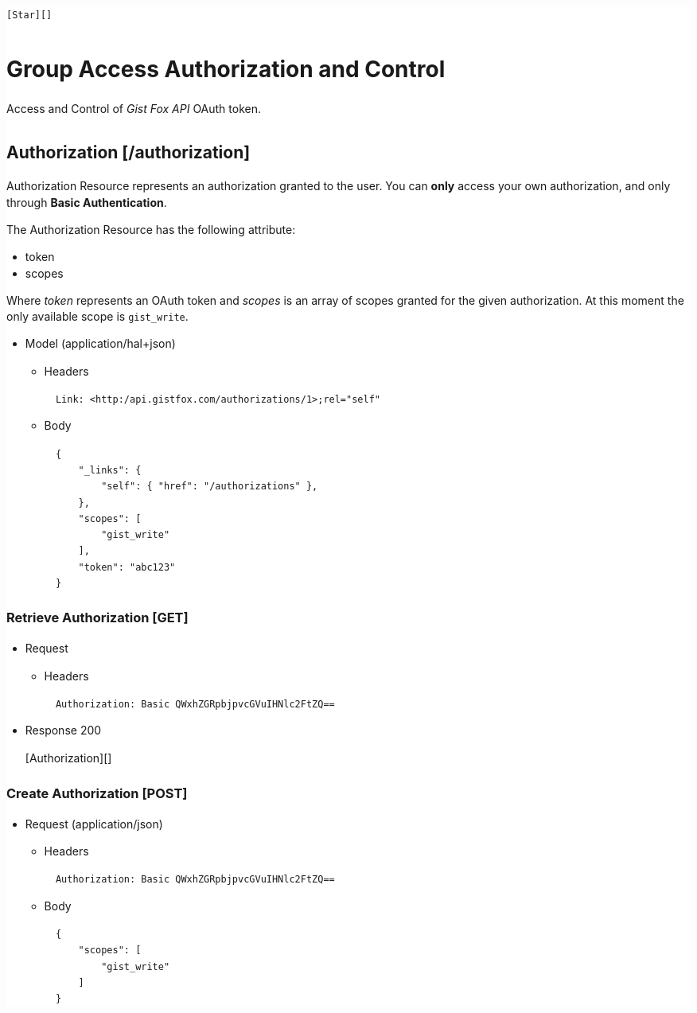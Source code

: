     [Star][]

# Group Access Authorization and Control
Access and Control of *Gist Fox API* OAuth token.

## Authorization [/authorization]
Authorization Resource represents an authorization granted to the user. You can **only** access your own authorization, and only through **Basic Authentication**.

The Authorization Resource has the following attribute:

+ token
+ scopes

Where *token* represents an OAuth token and *scopes* is an array of scopes granted for the given authorization. At this moment the only available scope is `gist_write`.

+ Model (application/hal+json)

    + Headers

            Link: <http:/api.gistfox.com/authorizations/1>;rel="self"

    + Body

            {
                "_links": {
                    "self": { "href": "/authorizations" },
                },
                "scopes": [
                    "gist_write"
                ],
                "token": "abc123"
            }

### Retrieve Authorization [GET]
+ Request
    + Headers

            Authorization: Basic QWxhZGRpbjpvcGVuIHNlc2FtZQ==

+ Response 200

    [Authorization][]

### Create Authorization [POST]
+ Request (application/json)
    + Headers

            Authorization: Basic QWxhZGRpbjpvcGVuIHNlc2FtZQ==

    + Body

            {
                "scopes": [
                    "gist_write"
                ]
            }

